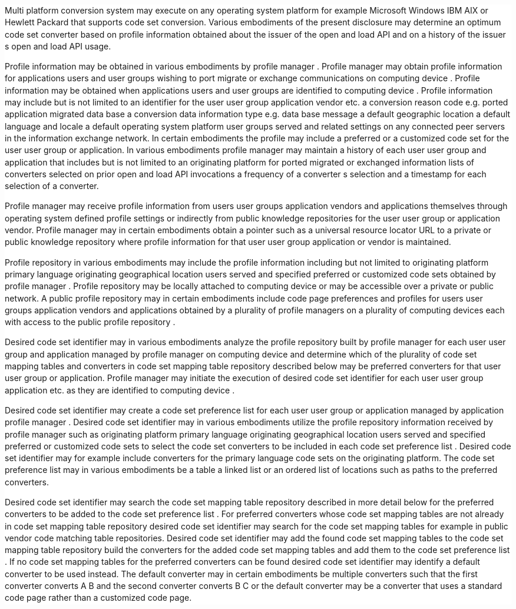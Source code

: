 Multi platform conversion system may execute on any operating system platform for example Microsoft Windows IBM AIX or Hewlett Packard that supports code set conversion. Various embodiments of the present disclosure may determine an optimum code set converter based on profile information obtained about the issuer of the open and load API and on a history of the issuer s open and load API usage.

Profile information may be obtained in various embodiments by profile manager . Profile manager may obtain profile information for applications users and user groups wishing to port migrate or exchange communications on computing device . Profile information may be obtained when applications users and user groups are identified to computing device . Profile information may include but is not limited to an identifier for the user user group application vendor etc. a conversion reason code e.g. ported application migrated data base a conversion data information type e.g. data base message a default geographic location a default language and locale a default operating system platform user groups served and related settings on any connected peer servers in the information exchange network. In certain embodiments the profile may include a preferred or a customized code set for the user user group or application. In various embodiments profile manager may maintain a history of each user user group and application that includes but is not limited to an originating platform for ported migrated or exchanged information lists of converters selected on prior open and load API invocations a frequency of a converter s selection and a timestamp for each selection of a converter.

Profile manager may receive profile information from users user groups application vendors and applications themselves through operating system defined profile settings or indirectly from public knowledge repositories for the user user group or application vendor. Profile manager may in certain embodiments obtain a pointer such as a universal resource locator URL to a private or public knowledge repository where profile information for that user user group application or vendor is maintained.

Profile repository in various embodiments may include the profile information including but not limited to originating platform primary language originating geographical location users served and specified preferred or customized code sets obtained by profile manager . Profile repository may be locally attached to computing device or may be accessible over a private or public network. A public profile repository may in certain embodiments include code page preferences and profiles for users user groups application vendors and applications obtained by a plurality of profile managers on a plurality of computing devices each with access to the public profile repository .

Desired code set identifier may in various embodiments analyze the profile repository built by profile manager for each user user group and application managed by profile manager on computing device and determine which of the plurality of code set mapping tables and converters in code set mapping table repository described below may be preferred converters for that user user group or application. Profile manager may initiate the execution of desired code set identifier for each user user group application etc. as they are identified to computing device .

Desired code set identifier may create a code set preference list for each user user group or application managed by application profile manager . Desired code set identifier may in various embodiments utilize the profile repository information received by profile manager such as originating platform primary language originating geographical location users served and specified preferred or customized code sets to select the code set converters to be included in each code set preference list . Desired code set identifier may for example include converters for the primary language code sets on the originating platform. The code set preference list may in various embodiments be a table a linked list or an ordered list of locations such as paths to the preferred converters.

Desired code set identifier may search the code set mapping table repository described in more detail below for the preferred converters to be added to the code set preference list . For preferred converters whose code set mapping tables are not already in code set mapping table repository desired code set identifier may search for the code set mapping tables for example in public vendor code matching table repositories. Desired code set identifier may add the found code set mapping tables to the code set mapping table repository build the converters for the added code set mapping tables and add them to the code set preference list . If no code set mapping tables for the preferred converters can be found desired code set identifier may identify a default converter to be used instead. The default converter may in certain embodiments be multiple converters such that the first converter converts A B and the second converter converts B C or the default converter may be a converter that uses a standard code page rather than a customized code page.

